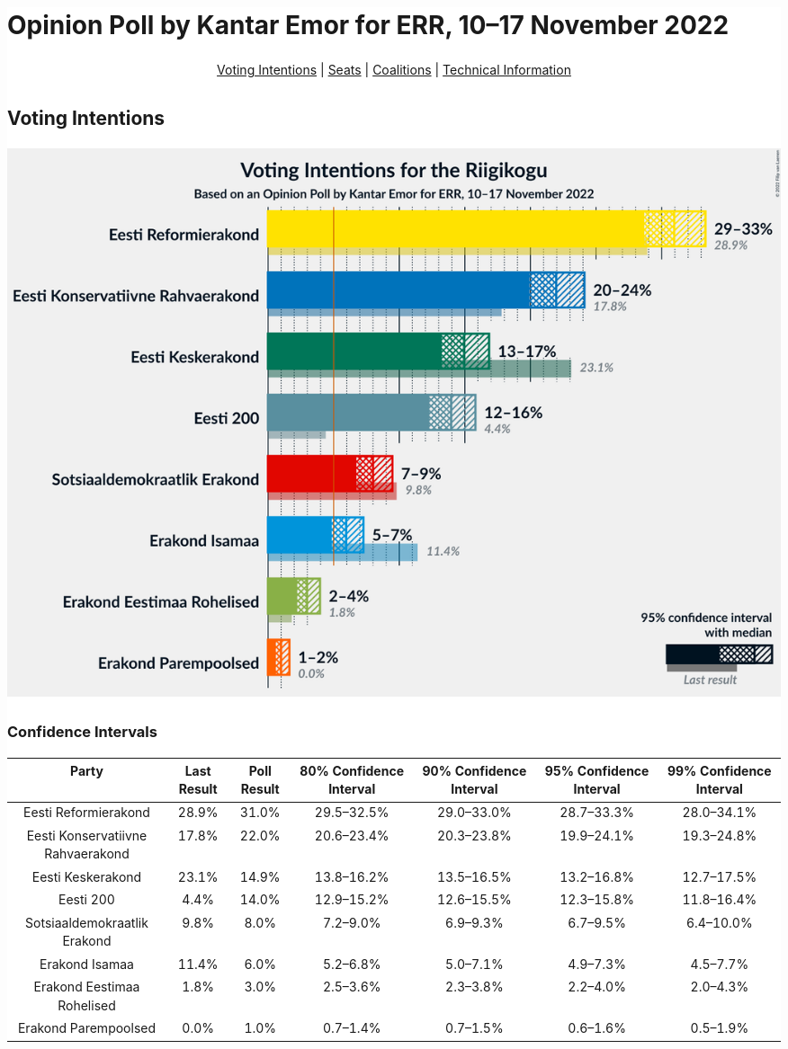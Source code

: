# Opinion Poll by Kantar Emor for ERR, 10–17 November 2022

<p align="center"><a href="#voting-intentions">Voting Intentions</a> | <a href="#seats">Seats</a> | <a href="#coalitions">Coalitions</a> | <a href="#technical-information">Technical Information</a></p>

## Voting Intentions

![Graph with voting intentions not yet produced](2022-11-17-KantarEmor.png "Voting Intentions")

### Confidence Intervals

| Party | Last Result | Poll Result | 80% Confidence Interval | 90% Confidence Interval | 95% Confidence Interval | 99% Confidence Interval |
|:-----:|:-----------:|:-----------:|:-----------------------:|:-----------------------:|:-----------------------:|:-----------------------:|
| Eesti Reformierakond | 28.9% | 31.0% | 29.5–32.5% |29.0–33.0% |28.7–33.3% |28.0–34.1% |
| Eesti Konservatiivne Rahvaerakond | 17.8% | 22.0% | 20.6–23.4% |20.3–23.8% |19.9–24.1% |19.3–24.8% |
| Eesti Keskerakond | 23.1% | 14.9% | 13.8–16.2% |13.5–16.5% |13.2–16.8% |12.7–17.5% |
| Eesti 200 | 4.4% | 14.0% | 12.9–15.2% |12.6–15.5% |12.3–15.8% |11.8–16.4% |
| Sotsiaaldemokraatlik Erakond | 9.8% | 8.0% | 7.2–9.0% |6.9–9.3% |6.7–9.5% |6.4–10.0% |
| Erakond Isamaa | 11.4% | 6.0% | 5.2–6.8% |5.0–7.1% |4.9–7.3% |4.5–7.7% |
| Erakond Eestimaa Rohelised | 1.8% | 3.0% | 2.5–3.6% |2.3–3.8% |2.2–4.0% |2.0–4.3% |
| Erakond Parempoolsed | 0.0% | 1.0% | 0.7–1.4% |0.7–1.5% |0.6–1.6% |0.5–1.9% |
